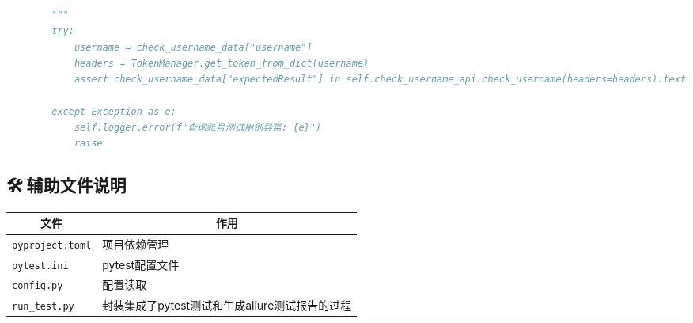 ```python
        """
        try:
            username = check_username_data["username"]
            headers = TokenManager.get_token_from_dict(username)
            assert check_username_data["expectedResult"] in self.check_username_api.check_username(headers=headers).text

        except Exception as e:
            self.logger.error(f"查询账号测试用例异常: {e}")
            raise
```

## 

## 🛠️ 辅助文件说明

| 文件               | 作用                            |
| ---------------- | ----------------------------- |
| `pyproject.toml` | 项目依赖管理                        |
| `pytest.ini`     | pytest配置文件                    |
| `config.py`      | 配置读取                          |
| `run_test.py`    | 封装集成了pytest测试和生成allure测试报告的过程 |
